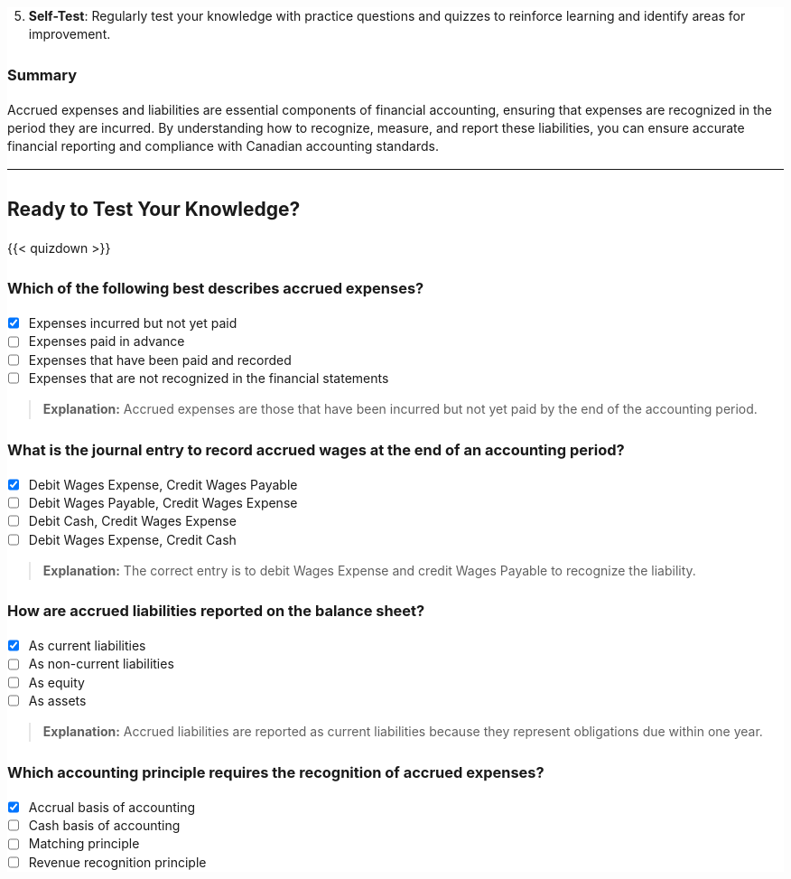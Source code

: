 5. **Self-Test**: Regularly test your knowledge with practice questions and quizzes to reinforce learning and identify areas for improvement.

### Summary

Accrued expenses and liabilities are essential components of financial accounting, ensuring that expenses are recognized in the period they are incurred. By understanding how to recognize, measure, and report these liabilities, you can ensure accurate financial reporting and compliance with Canadian accounting standards.

---

## **Ready to Test Your Knowledge?**

{{< quizdown >}}

### Which of the following best describes accrued expenses?

- [x] Expenses incurred but not yet paid
- [ ] Expenses paid in advance
- [ ] Expenses that have been paid and recorded
- [ ] Expenses that are not recognized in the financial statements

> **Explanation:** Accrued expenses are those that have been incurred but not yet paid by the end of the accounting period.

### What is the journal entry to record accrued wages at the end of an accounting period?

- [x] Debit Wages Expense, Credit Wages Payable
- [ ] Debit Wages Payable, Credit Wages Expense
- [ ] Debit Cash, Credit Wages Expense
- [ ] Debit Wages Expense, Credit Cash

> **Explanation:** The correct entry is to debit Wages Expense and credit Wages Payable to recognize the liability.

### How are accrued liabilities reported on the balance sheet?

- [x] As current liabilities
- [ ] As non-current liabilities
- [ ] As equity
- [ ] As assets

> **Explanation:** Accrued liabilities are reported as current liabilities because they represent obligations due within one year.

### Which accounting principle requires the recognition of accrued expenses?

- [x] Accrual basis of accounting
- [ ] Cash basis of accounting
- [ ] Matching principle
- [ ] Revenue recognition principle
